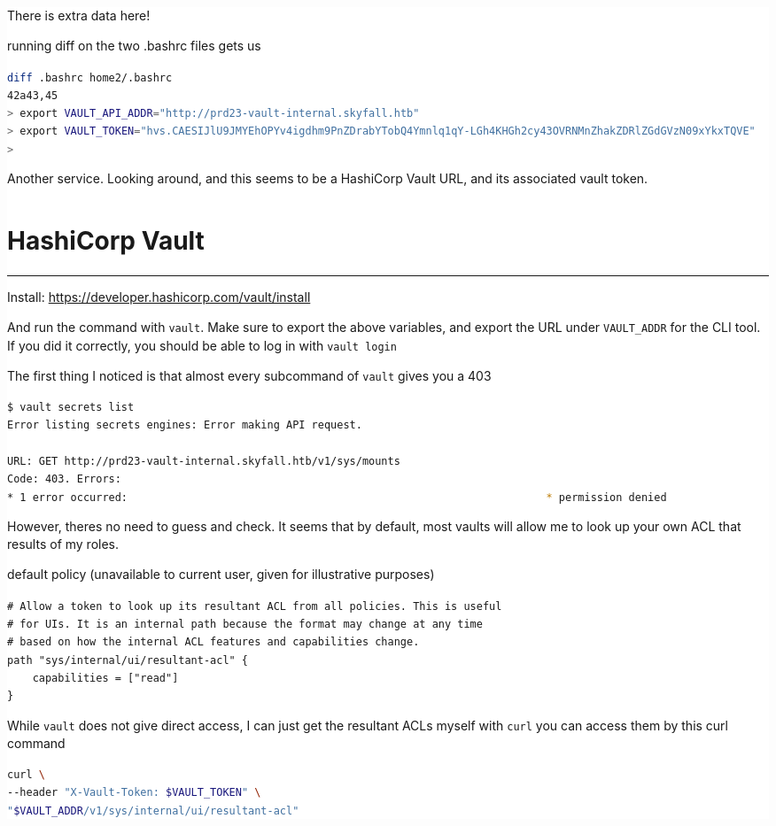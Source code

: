 ```zsh
```

There is extra data here!

running diff on the two .bashrc files gets us
```zsh
diff .bashrc home2/.bashrc 
42a43,45
> export VAULT_API_ADDR="http://prd23-vault-internal.skyfall.htb"
> export VAULT_TOKEN="hvs.CAESIJlU9JMYEhOPYv4igdhm9PnZDrabYTobQ4Ymnlq1qY-LGh4KHGh2cy43OVRNMnZhakZDRlZGdGVzN09xYkxTQVE"
> 
```

Another service. Looking around, and this seems to be a HashiCorp Vault URL, and its associated vault token.

# HashiCorp Vault
---
Install:
https://developer.hashicorp.com/vault/install

And run the command with `vault`. Make sure to export the above variables, and export the URL under `VAULT_ADDR` for the CLI tool. If you did it correctly, you should be able to log in with `vault login` 

The first thing I noticed is that almost every subcommand of `vault` gives you a 403
```zsh
$ vault secrets list        
Error listing secrets engines: Error making API request.
  
URL: GET http://prd23-vault-internal.skyfall.htb/v1/sys/mounts                                                                    
Code: 403. Errors:                                                                                   
* 1 error occurred:                                                                  * permission denied  
```

However, theres no need to guess and check. It seems that by default, most vaults will allow me to look up your own ACL that results of my roles. 

default policy (unavailable to current user, given for illustrative purposes)
```
# Allow a token to look up its resultant ACL from all policies. This is useful
# for UIs. It is an internal path because the format may change at any time
# based on how the internal ACL features and capabilities change.
path "sys/internal/ui/resultant-acl" {
    capabilities = ["read"]
}
```

While `vault` does not give direct access, I can just get the resultant ACLs myself with `curl` 
you can access them by this curl command
```zsh
curl \
--header "X-Vault-Token: $VAULT_TOKEN" \
"$VAULT_ADDR/v1/sys/internal/ui/resultant-acl"
```
